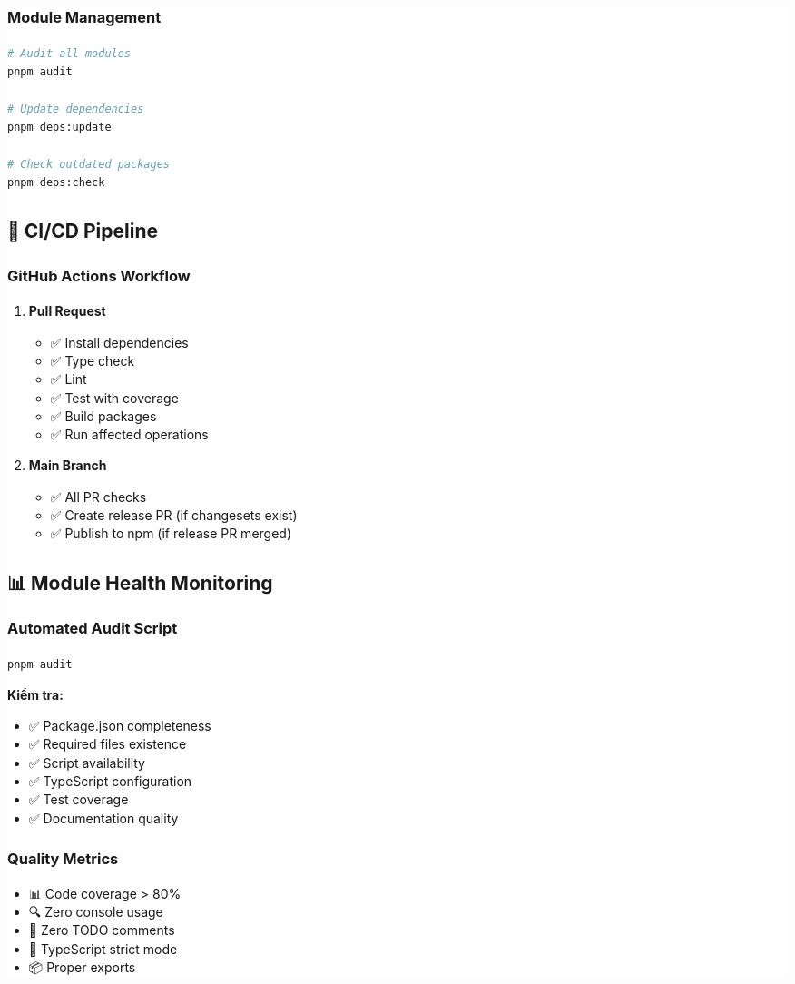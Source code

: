 ### **Module Management**
```bash
# Audit all modules
pnpm audit

# Update dependencies
pnpm deps:update

# Check outdated packages
pnpm deps:check
```

## 🔄 CI/CD Pipeline

### **GitHub Actions Workflow**

1. **Pull Request**
   - ✅ Install dependencies
   - ✅ Type check
   - ✅ Lint
   - ✅ Test with coverage
   - ✅ Build packages
   - ✅ Run affected operations

2. **Main Branch**
   - ✅ All PR checks
   - ✅ Create release PR (if changesets exist)
   - ✅ Publish to npm (if release PR merged)

## 📊 Module Health Monitoring

### **Automated Audit Script**
```bash
pnpm audit
```

**Kiểm tra:**
- ✅ Package.json completeness
- ✅ Required files existence
- ✅ Script availability
- ✅ TypeScript configuration
- ✅ Test coverage
- ✅ Documentation quality

### **Quality Metrics**
- 📊 Code coverage > 80%
- 🔍 Zero console usage
- 📝 Zero TODO comments
- 🎯 TypeScript strict mode
- 📦 Proper exports
